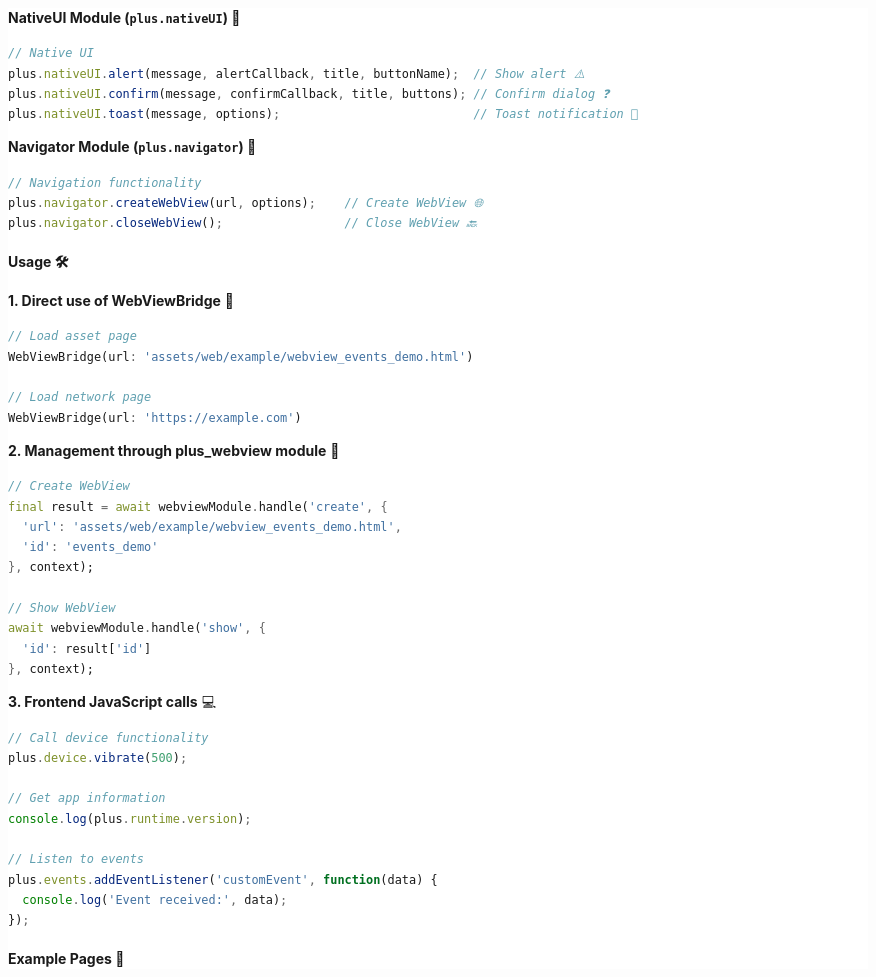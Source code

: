 **NativeUI Module (`plus.nativeUI`) 🎨**
```javascript
// Native UI
plus.nativeUI.alert(message, alertCallback, title, buttonName);  // Show alert ⚠️
plus.nativeUI.confirm(message, confirmCallback, title, buttons); // Confirm dialog ❓
plus.nativeUI.toast(message, options);                           // Toast notification 🍞
```

**Navigator Module (`plus.navigator`) 🧭**
```javascript
// Navigation functionality
plus.navigator.createWebView(url, options);    // Create WebView 🌐
plus.navigator.closeWebView();                 // Close WebView 🔙
```

#### Usage 🛠️

**1. Direct use of WebViewBridge** 📱
```dart
// Load asset page
WebViewBridge(url: 'assets/web/example/webview_events_demo.html')

// Load network page
WebViewBridge(url: 'https://example.com')
```

**2. Management through plus_webview module** 🧩
```dart
// Create WebView
final result = await webviewModule.handle('create', {
  'url': 'assets/web/example/webview_events_demo.html',
  'id': 'events_demo'
}, context);

// Show WebView
await webviewModule.handle('show', {
  'id': result['id']
}, context);
```

**3. Frontend JavaScript calls** 💻
```javascript
// Call device functionality
plus.device.vibrate(500);

// Get app information
console.log(plus.runtime.version);

// Listen to events
plus.events.addEventListener('customEvent', function(data) {
  console.log('Event received:', data);
});
```

#### Example Pages 📄


[//]: # "INTRO (This is a comment)"
[//]: # "Source definitions"
[react-markdown]: https://github.com/remarkjs/react-markdown "React-markdown project"